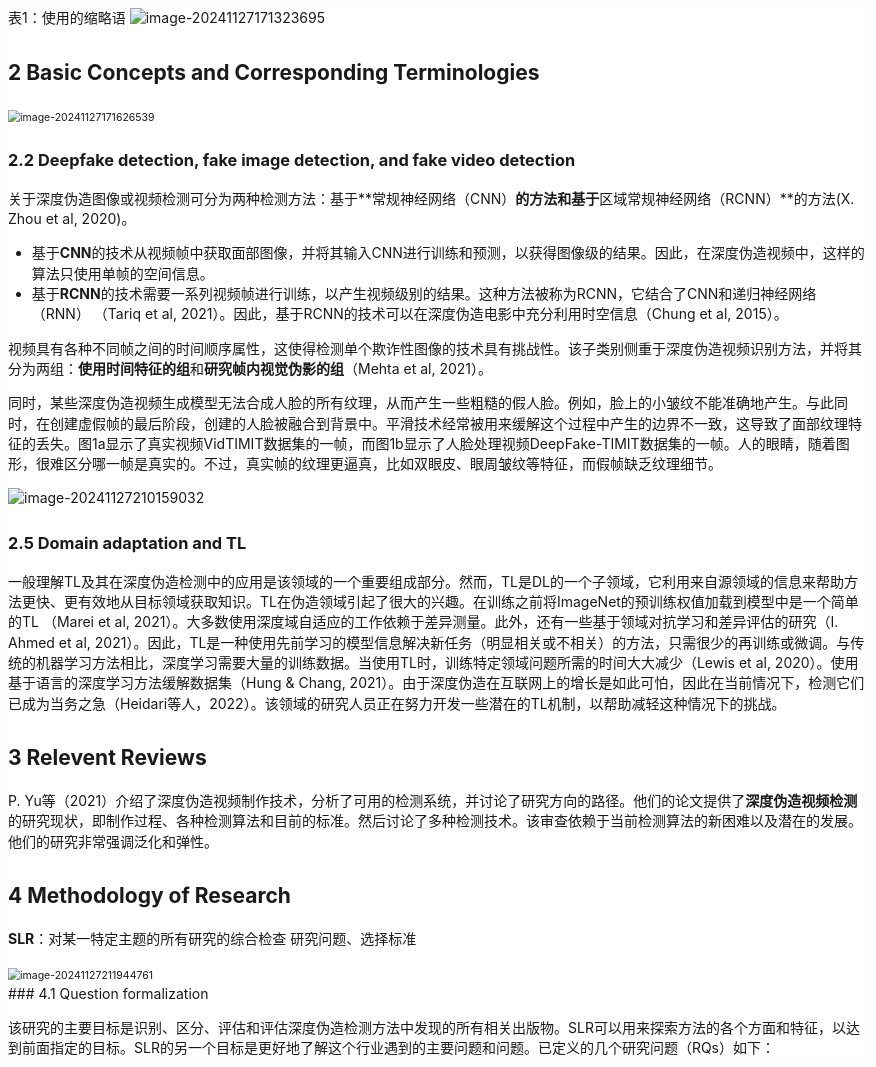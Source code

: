 表1：使用的缩略语
![image-20241127171323695](https://cdn.jsdelivr.net/gh/amylee-github/my-blog-img/image-20241127171323695.png)

## 2 Basic Concepts and Corresponding Terminologies
<div style="text-align: left;">
    <img src="https://cdn.jsdelivr.net/gh/amylee-github/my-blog-img/image-20241127171626539.png" alt="image-20241127171626539" style="zoom:75%;" />
</div>

### 2.2 Deepfake detection, fake image detection, and fake video detection

关于深度伪造图像或视频检测可分为两种检测方法：基于**常规神经网络（CNN）**的方法和基于**区域常规神经网络（RCNN）**的方法(X. Zhou et al, 2020)。

- 基于**CNN**的技术从视频帧中获取面部图像，并将其输入CNN进行训练和预测，以获得图像级的结果。因此，在深度伪造视频中，这样的算法只使用单帧的空间信息。
- 基于**RCNN**的技术需要一系列视频帧进行训练，以产生视频级别的结果。这种方法被称为RCNN，它结合了CNN和递归神经网络（RNN） （Tariq et al, 2021）。因此，基于RCNN的技术可以在深度伪造电影中充分利用时空信息（Chung et al, 2015）。

视频具有各种不同帧之间的时间顺序属性，这使得检测单个欺诈性图像的技术具有挑战性。该子类别侧重于深度伪造视频识别方法，并将其分为两组：**使用时间特征的组**和**研究帧内视觉伪影的组**（Mehta et al, 2021）。

同时，某些深度伪造视频生成模型无法合成人脸的所有纹理，从而产生一些粗糙的假人脸。例如，脸上的小皱纹不能准确地产生。与此同时，在创建虚假帧的最后阶段，创建的人脸被融合到背景中。平滑技术经常被用来缓解这个过程中产生的边界不一致，这导致了面部纹理特征的丢失。图1a显示了真实视频VidTIMIT数据集的一帧，而图1b显示了人脸处理视频DeepFake-TIMIT数据集的一帧。人的眼睛，随着图形，很难区分哪一帧是真实的。不过，真实帧的纹理更逼真，比如双眼皮、眼周皱纹等特征，而假帧缺乏纹理细节。

![image-20241127210159032](https://cdn.jsdelivr.net/gh/amylee-github/my-blog-img/image-20241127210159032.png)

### 2.5 Domain adaptation and TL

一般理解TL及其在深度伪造检测中的应用是该领域的一个重要组成部分。然而，TL是DL的一个子领域，它利用来自源领域的信息来帮助方法更快、更有效地从目标领域获取知识。TL在伪造领域引起了很大的兴趣。在训练之前将ImageNet的预训练权值加载到模型中是一个简单的TL （Marei et al, 2021）。大多数使用深度域自适应的工作依赖于差异测量。此外，还有一些基于领域对抗学习和差异评估的研究（I. Ahmed et al, 2021）。因此，TL是一种使用先前学习的模型信息解决新任务（明显相关或不相关）的方法，只需很少的再训练或微调。与传统的机器学习方法相比，深度学习需要大量的训练数据。当使用TL时，训练特定领域问题所需的时间大大减少（Lewis et al, 2020）。使用基于语言的深度学习方法缓解数据集（Hung & Chang, 2021）。由于深度伪造在互联网上的增长是如此可怕，因此在当前情况下，检测它们已成为当务之急（Heidari等人，2022）。该领域的研究人员正在努力开发一些潜在的TL机制，以帮助减轻这种情况下的挑战。

## 3 Relevent Reviews

P. Yu等（2021）介绍了深度伪造视频制作技术，分析了可用的检测系统，并讨论了研究方向的路径。他们的论文提供了**深度伪造视频检测**的研究现状，即制作过程、各种检测算法和目前的标准。然后讨论了多种检测技术。该审查依赖于当前检测算法的新困难以及潜在的发展。他们的研究非常强调泛化和弹性。

## 4 Methodology of Research
**SLR**：对某一特定主题的所有研究的综合检查
研究问题、选择标准

<div style="text-align: left;">
    <img src="C:/Users/JoyLee/AppData/Roaming/Typora/typora-user-images/image-20241127211944761.png" alt="image-20241127211944761" style="zoom:75%;" />
</div>
### 4.1 Question formalization

该研究的主要目标是识别、区分、评估和评估深度伪造检测方法中发现的所有相关出版物。SLR可以用来探索方法的各个方面和特征，以达到前面指定的目标。SLR的另一个目标是更好地了解这个行业遇到的主要问题和问题。已定义的几个研究问题（RQs）如下：
